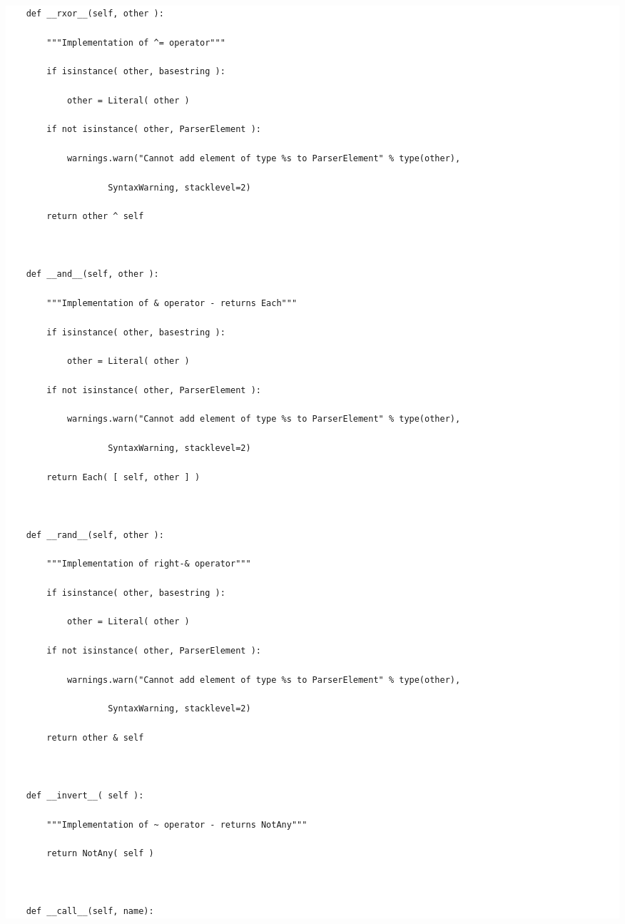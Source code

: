 ```
    def __rxor__(self, other ):

        """Implementation of ^= operator"""

        if isinstance( other, basestring ):

            other = Literal( other )

        if not isinstance( other, ParserElement ):

            warnings.warn("Cannot add element of type %s to ParserElement" % type(other),

                    SyntaxWarning, stacklevel=2)

        return other ^ self



    def __and__(self, other ):

        """Implementation of & operator - returns Each"""

        if isinstance( other, basestring ):

            other = Literal( other )

        if not isinstance( other, ParserElement ):

            warnings.warn("Cannot add element of type %s to ParserElement" % type(other),

                    SyntaxWarning, stacklevel=2)

        return Each( [ self, other ] )



    def __rand__(self, other ):

        """Implementation of right-& operator"""

        if isinstance( other, basestring ):

            other = Literal( other )

        if not isinstance( other, ParserElement ):

            warnings.warn("Cannot add element of type %s to ParserElement" % type(other),

                    SyntaxWarning, stacklevel=2)

        return other & self



    def __invert__( self ):

        """Implementation of ~ operator - returns NotAny"""

        return NotAny( self )



    def __call__(self, name):
```